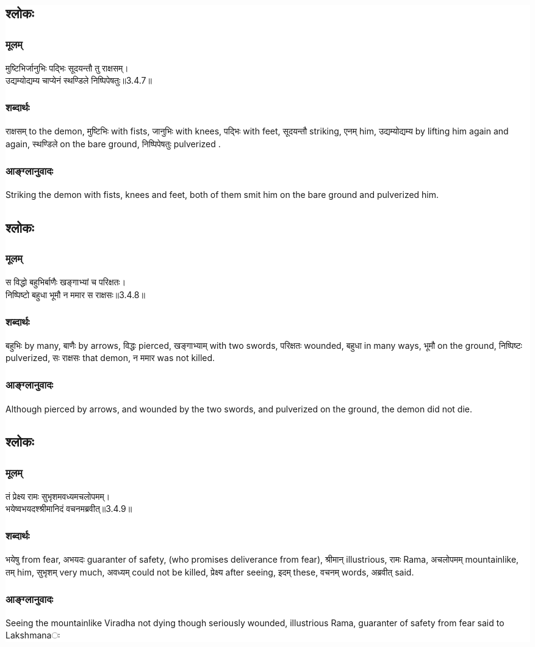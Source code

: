 

## श्लोकः
### मूलम्
मुष्टिभिर्जानुभिः पद्भिः सूदयन्तौ तु राक्षसम्।  
उद्यम्योद्यम्य चाप्येनं स्थण्डिले निष्पिपेषतुः॥3.4.7॥

### शब्दार्थः
राक्षसम् to the demon, मुष्टिभिः with fists, जानुभिः with knees, पद्भिः with feet, सूदयन्तौ striking, एनम् him, उद्यम्योद्यम्य by lifting him again and again, स्थण्डिले on the bare ground, निष्पिपेषतुः pulverized .

### आङ्ग्लानुवादः
Striking the demon with fists, knees and feet, both of them smit him  on the bare ground and pulverized him.



## श्लोकः
### मूलम्
स विद्धो बहुभिर्बाणैः खङ्गाभ्यां च परिक्षतः।  
निष्पिष्टो बहुधा भूमौ न ममार स राक्षसः॥3.4.8॥

### शब्दार्थः
बहुभिः by many, बाणैः by arrows, विद्धः pierced, खङ्गाभ्याम् with two swords, परिक्षतः  wounded, बहुधा in many ways, भूमौ on the ground, निष्पिष्टः pulverized, सः राक्षसः that demon, न ममार was not killed.

### आङ्ग्लानुवादः
Although pierced by arrows, and wounded by the two swords, and pulverized on the ground, the demon did not die.



## श्लोकः
### मूलम्
तं प्रेक्ष्य रामः सुभृशमवध्यमचलोपमम्।  
भयेष्वभयदश्श्रीमानिदं वचनमब्रवीत्॥3.4.9॥

### शब्दार्थः
भयेषु from fear, अभयदः guaranter of safety, (who promises deliverance from fear), श्रीमान् illustrious, रामः Rama, अचलोपमम् mountainlike, तम् him, सुभृशम् very much, अवध्यम् could not be killed, प्रेक्ष्य after seeing, इदम् these, वचनम् words, अब्रवीत् said.

### आङ्ग्लानुवादः
Seeing the mountainlike Viradha not dying though seriously wounded, illustrious Rama, guaranter of safety from fear said to Lakshmanaः
